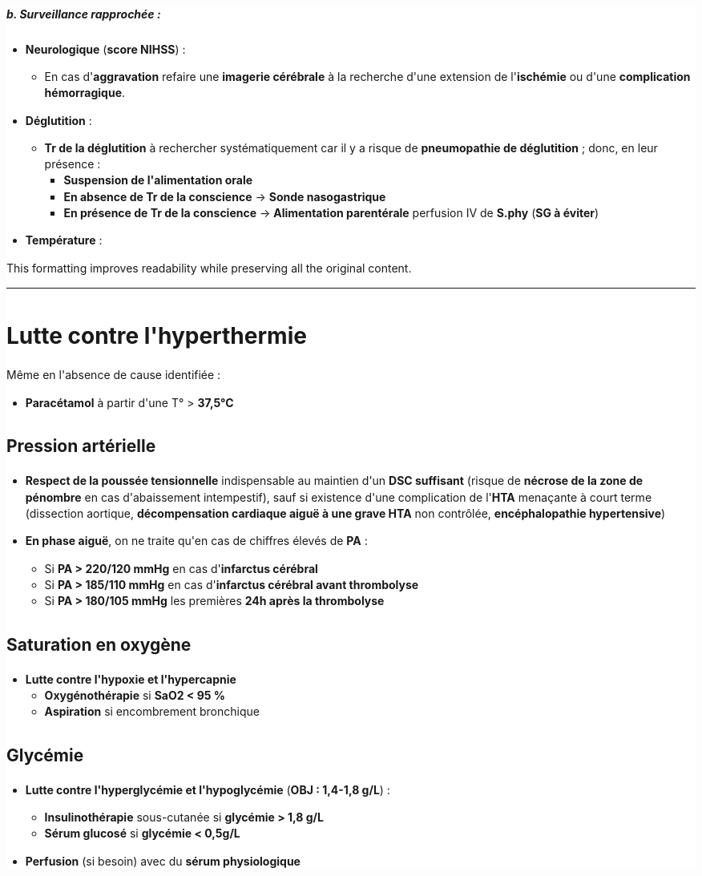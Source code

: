 ##### b. Surveillance rapprochée :

  - **Neurologique** (**score NIHSS**) :
    - En cas d'**aggravation** refaire une **imagerie cérébrale** à la recherche d'une extension de l'**ischémie** ou d'une **complication hémorragique**.

  - **Déglutition** :
    - **Tr de la déglutition** à rechercher systématiquement car il y a risque de **pneumopathie de déglutition** ; donc, en leur présence :
      - **Suspension de l'alimentation orale**
      - **En absence de Tr de la conscience** → **Sonde nasogastrique**
      - **En présence de Tr de la conscience** → **Alimentation parentérale** perfusion IV de **S.phy** (**SG à éviter**)

  - **Température** :


This formatting improves readability while preserving all the original content.

---


# Lutte contre l'hyperthermie

Même en l'absence de cause identifiée :

- **Paracétamol** à partir d'une T° > **37,5°C**

## Pression artérielle

- **Respect de la poussée tensionnelle** indispensable au maintien d'un **DSC suffisant** (risque de **nécrose de la zone de pénombre** en cas d'abaissement intempestif), sauf si existence d'une complication de l'**HTA** menaçante à court terme (dissection aortique, **décompensation cardiaque aiguë à une grave HTA** non contrôlée, **encéphalopathie hypertensive**)

- **En phase aiguë**, on ne traite qu'en cas de chiffres élevés de **PA** :
  - Si **PA > 220/120 mmHg** en cas d'**infarctus cérébral**
  - Si **PA > 185/110 mmHg** en cas d'**infarctus cérébral avant thrombolyse**
  - Si **PA > 180/105 mmHg** les premières **24h après la thrombolyse**

## Saturation en oxygène

- **Lutte contre l'hypoxie et l'hypercapnie**
  - **Oxygénothérapie** si **SaO2 < 95 %**
  - **Aspiration** si encombrement bronchique

## Glycémie

- **Lutte contre l'hyperglycémie et l'hypoglycémie** (**OBJ : 1,4-1,8 g/L**) :
  - **Insulinothérapie** sous-cutanée si **glycémie > 1,8 g/L**
  - **Sérum glucosé** si **glycémie < 0,5g/L**

- **Perfusion** (si besoin) avec du **sérum physiologique**
